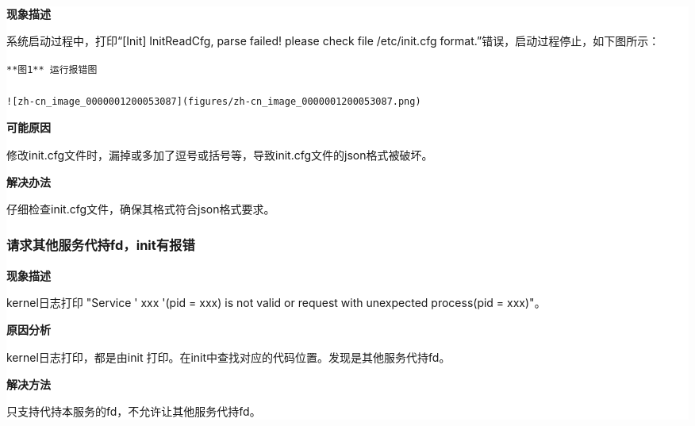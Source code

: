  **现象描述**

  系统启动过程中，打印“[Init] InitReadCfg, parse failed! please check file /etc/init.cfg format.”错误，启动过程停止，如下图所示：

    **图1** 运行报错图

    ![zh-cn_image_0000001200053087](figures/zh-cn_image_0000001200053087.png)

  **可能原因**

  修改init.cfg文件时，漏掉或多加了逗号或括号等，导致init.cfg文件的json格式被破坏。

  **解决办法**

  仔细检查init.cfg文件，确保其格式符合json格式要求。

### 请求其他服务代持fd，init有报错

  **现象描述**

  kernel日志打印 "Service ' xxx '(pid = xxx) is not valid or request with unexpected process(pid = xxx)"。

  **原因分析**

  kernel日志打印，都是由init 打印。在init中查找对应的代码位置。发现是其他服务代持fd。

  **解决方法**

  只支持代持本服务的fd，不允许让其他服务代持fd。